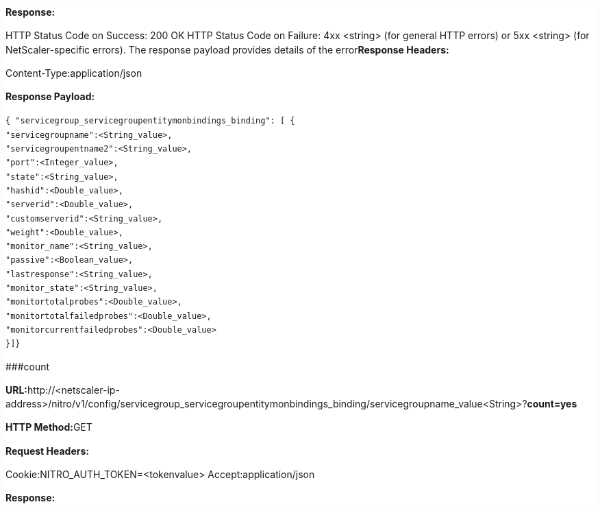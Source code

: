 

<b>Response:</b>

HTTP Status Code on Success: 200 OK
HTTP Status Code on Failure: 4xx &lt;string&gt; (for general HTTP errors) or 5xx &lt;string&gt; (for NetScaler-specific errors). The response payload provides details of the error<b>Response Headers:</b>



Content-Type:application/json



<b>Response Payload: </b>
```
{ "servicegroup_servicegroupentitymonbindings_binding": [ {
"servicegroupname":<String_value>,
"servicegroupentname2":<String_value>,
"port":<Integer_value>,
"state":<String_value>,
"hashid":<Double_value>,
"serverid":<Double_value>,
"customserverid":<String_value>,
"weight":<Double_value>,
"monitor_name":<String_value>,
"passive":<Boolean_value>,
"lastresponse":<String_value>,
"monitor_state":<String_value>,
"monitortotalprobes":<Double_value>,
"monitortotalfailedprobes":<Double_value>,
"monitorcurrentfailedprobes":<Double_value>
}]}
```







###count







<b>URL:</b>http://&lt;netscaler-ip-address&gt;/nitro/v1/config/servicegroup_servicegroupentitymonbindings_binding/servicegroupname_value&lt;String&gt;?<b>count=yes</b>

<b>HTTP Method:</b>GET

<b>Request Headers:</b>



Cookie:NITRO_AUTH_TOKEN=&lt;tokenvalue&gt;
Accept:application/json



<b>Response:</b>
